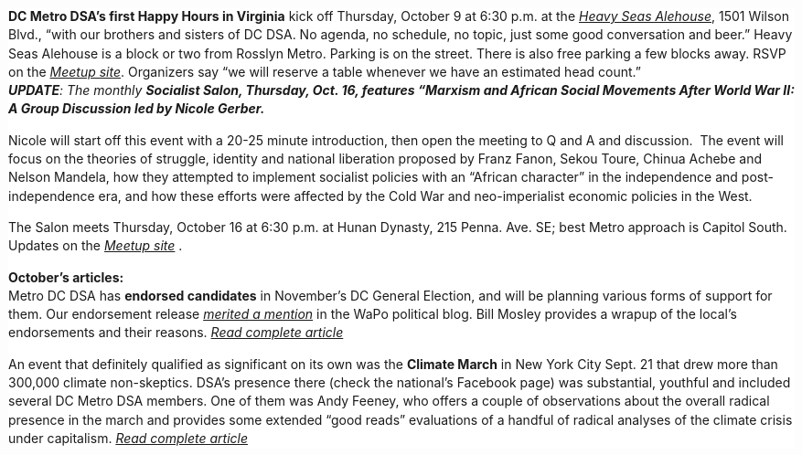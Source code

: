 **DC Metro DSA’s first Happy Hours in Virginia** kick off Thursday,
October 9 at 6:30 p.m. at the [*Heavy Seas
Alehouse*](http://meetup.us5.list-manage1.com/track/click?u=bee696bf6b36570e5c2c2e83c&id=043f8c99e4&e=003de9ccab),
1501 Wilson Blvd., “with our brothers and sisters of DC DSA. No agenda,
no schedule, no topic, just some good conversation and beer.” Heavy Seas
Alehouse is a block or two from Rosslyn Metro. Parking is on the street.
There is also free parking a few blocks away. RSVP on the [*Meetup
site*](http://meetup.us5.list-manage2.com/track/click?u=bee696bf6b36570e5c2c2e83c&id=232b84cc69&e=003de9ccab).
Organizers say “we will reserve a table whenever we have an estimated
head count.”\
***UPDATE**: The monthly **Socialist Salon, Thursday, Oct. 16, features
“Marxism and African Social Movements After World War II: A Group
Discussion led by Nicole Gerber.***

Nicole will start off this event with a 20-25 minute introduction, then
open the meeting to Q and A and discussion.  The event will focus on the
theories of struggle, identity and national liberation proposed by Franz
Fanon, Sekou Toure, Chinua Achebe and Nelson Mandela, how they attempted
to implement socialist policies with an “African character” in the
independence and post-independence era, and how these efforts were
affected by the Cold War and neo-imperialist economic policies in the
West.

The Salon meets Thursday, October 16 at 6:30 p.m. at Hunan Dynasty, 215
Penna. Ave. SE; best Metro approach is Capitol South.  Updates on the
[*Meetup
site*](http://meetup.us5.list-manage.com/track/click?u=bee696bf6b36570e5c2c2e83c&id=bd96e5962c&e=003de9ccab)
.

**October’s articles:**\
Metro DC DSA has **endorsed candidates** in November’s DC General
Election, and will be planning various forms of support for them. Our
endorsement release [*merited a
mention*](http://meetup.us5.list-manage.com/track/click?u=bee696bf6b36570e5c2c2e83c&id=06f01cdb67&e=003de9ccab)
in the WaPo political blog. Bill Mosley provides a wrapup of the local’s
endorsements and their reasons. [*Read complete
article*](http://meetup.us5.list-manage.com/track/click?u=bee696bf6b36570e5c2c2e83c&id=194ba7d3d2&e=003de9ccab)

An event that definitely qualified as significant on its own was the
**Climate March** in New York City Sept. 21 that drew more than 300,000
climate non-skeptics. DSA’s presence there (check the national’s
Facebook page) was substantial, youthful and included several DC Metro
DSA members. One of them was Andy Feeney, who offers a couple of
observations about the overall radical presence in the march and
provides some extended “good reads” evaluations of a handful of radical
analyses of the climate crisis under capitalism. [*Read complete
article*](http://meetup.us5.list-manage1.com/track/click?u=bee696bf6b36570e5c2c2e83c&id=33210e2532&e=003de9ccab)
